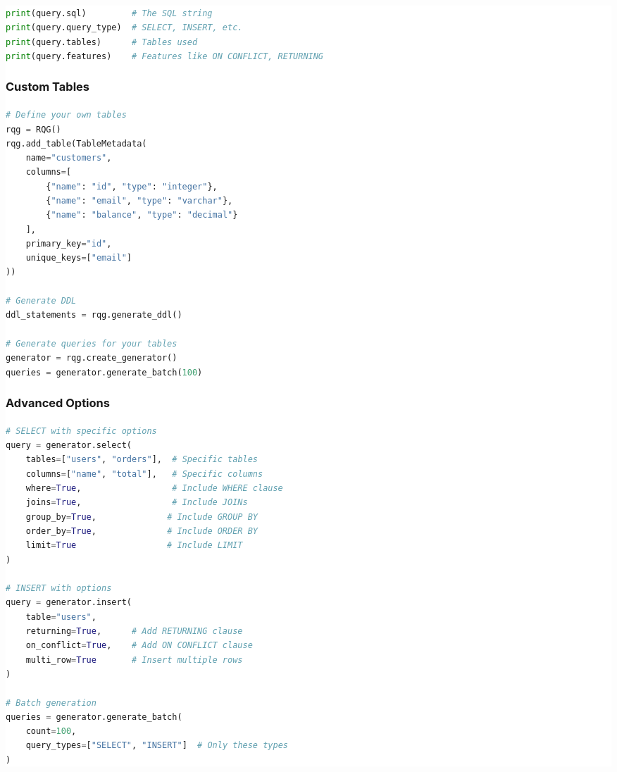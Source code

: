```python
print(query.sql)         # The SQL string
print(query.query_type)  # SELECT, INSERT, etc.
print(query.tables)      # Tables used
print(query.features)    # Features like ON CONFLICT, RETURNING
```

### Custom Tables

```python
# Define your own tables
rqg = RQG()
rqg.add_table(TableMetadata(
    name="customers",
    columns=[
        {"name": "id", "type": "integer"},
        {"name": "email", "type": "varchar"},
        {"name": "balance", "type": "decimal"}
    ],
    primary_key="id",
    unique_keys=["email"]
))

# Generate DDL
ddl_statements = rqg.generate_ddl()

# Generate queries for your tables
generator = rqg.create_generator()
queries = generator.generate_batch(100)
```

### Advanced Options

```python
# SELECT with specific options
query = generator.select(
    tables=["users", "orders"],  # Specific tables
    columns=["name", "total"],   # Specific columns
    where=True,                  # Include WHERE clause
    joins=True,                  # Include JOINs
    group_by=True,              # Include GROUP BY
    order_by=True,              # Include ORDER BY
    limit=True                  # Include LIMIT
)

# INSERT with options
query = generator.insert(
    table="users",
    returning=True,      # Add RETURNING clause
    on_conflict=True,    # Add ON CONFLICT clause
    multi_row=True       # Insert multiple rows
)

# Batch generation
queries = generator.generate_batch(
    count=100,
    query_types=["SELECT", "INSERT"]  # Only these types
)
```

